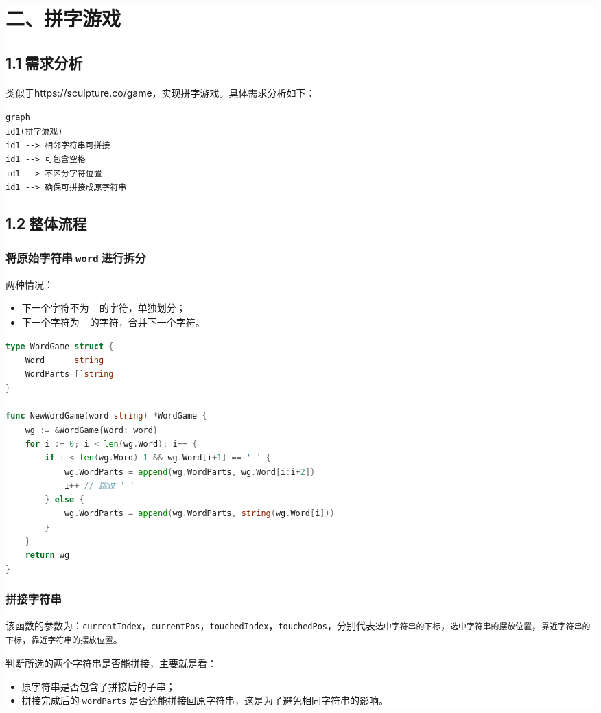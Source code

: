 # 二、拼字游戏

## 1.1 需求分析

类似于https://sculpture.co/game，实现拼字游戏。具体需求分析如下：

```mermaid
graph
id1(拼字游戏)
id1 --> 相邻字符串可拼接
id1 --> 可包含空格
id1 --> 不区分字符位置
id1 --> 确保可拼接成原字符串
```

## 1.2 整体流程

### 将原始字符串 `word` 进行拆分

两种情况：

- 下一个字符不为 ` ` 的字符，单独划分；
- 下一个字符为 ` ` 的字符，合并下一个字符。

```go
type WordGame struct {
	Word      string
	WordParts []string
}

func NewWordGame(word string) *WordGame {
	wg := &WordGame{Word: word}
	for i := 0; i < len(wg.Word); i++ {
		if i < len(wg.Word)-1 && wg.Word[i+1] == ' ' {
			wg.WordParts = append(wg.WordParts, wg.Word[i:i+2])
			i++ // 跳过 ' '
		} else {
			wg.WordParts = append(wg.WordParts, string(wg.Word[i]))
		}
	}
	return wg
}
```

### 拼接字符串

该函数的参数为：`currentIndex`，`currentPos`，`touchedIndex`，`touchedPos`，分别代表`选中字符串的下标`，`选中字符串的摆放位置`，`靠近字符串的下标`，`靠近字符串的摆放位置`。

判断所选的两个字符串是否能拼接，主要就是看：

- 原字符串是否包含了拼接后的子串；
- 拼接完成后的 `wordParts` 是否还能拼接回原字符串，这是为了避免相同字符串的影响。
